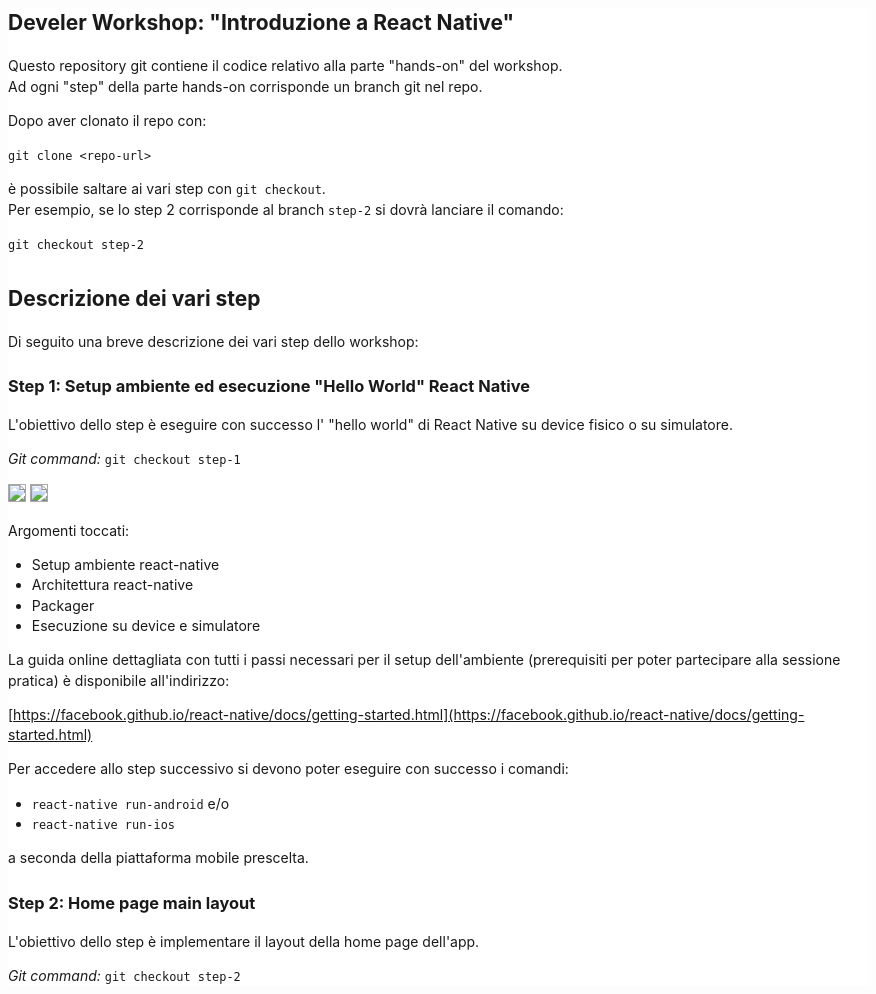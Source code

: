 ## Develer Workshop: "Introduzione a React Native"

Questo repository git contiene il codice relativo alla parte "hands-on" del workshop.  
Ad ogni "step" della parte hands-on corrisponde un branch git nel repo.  

Dopo aver clonato il repo con:

```
git clone <repo-url>
```

è possibile saltare ai vari step con `git checkout`.  
Per esempio, se lo step 2 corrisponde al branch `step-2` si dovrà lanciare il comando:

```
git checkout step-2
```

## Descrizione dei vari step

Di seguito una breve descrizione dei vari step dello workshop:

### Step 1: Setup ambiente ed esecuzione "Hello World" React Native
L'obiettivo dello step è eseguire con successo l' "hello world" di React Native su device fisico o su simulatore.  
  
  *Git command:* `git checkout step-1`

<img src="https://www.dropbox.com/s/tkchpvbdwhyh8mj/step-1-android.png?raw=1" width="250" style="border: 1px solid #AAAAAA" />
<img src="https://www.dropbox.com/s/fks2v7srnjayuvt/step-1-ios.png?raw=1" width="250" style="border: 1px solid #AAAAAA" />

Argomenti toccati:  

* Setup ambiente react-native
* Architettura react-native
* Packager
* Esecuzione su device e simulatore
  
La guida online dettagliata con tutti i passi necessari per il setup dell'ambiente (prerequisiti per poter partecipare alla sessione pratica) è disponibile all'indirizzo:
  
  [https://facebook.github.io/react-native/docs/getting-started.html](https://facebook.github.io/react-native/docs/getting-started.html)
  
  Per accedere allo step successivo si devono poter eseguire con successo i comandi:
  
  * `react-native run-android` e/o 
  * `react-native run-ios` 
  
  a seconda della piattaforma mobile prescelta.   
  
### Step 2: Home page main layout
L'obiettivo dello step è implementare il layout della home page dell'app.

*Git command:* `git checkout step-2`
